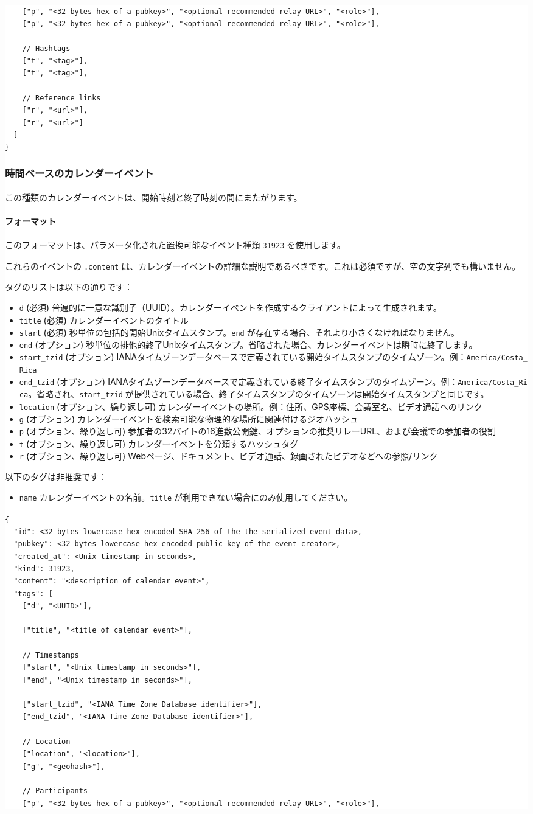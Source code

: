 ```jsonc
    ["p", "<32-bytes hex of a pubkey>", "<optional recommended relay URL>", "<role>"],
    ["p", "<32-bytes hex of a pubkey>", "<optional recommended relay URL>", "<role>"],

    // Hashtags
    ["t", "<tag>"],
    ["t", "<tag>"],

    // Reference links
    ["r", "<url>"],
    ["r", "<url>"]
  ]
}
```

### 時間ベースのカレンダーイベント

この種類のカレンダーイベントは、開始時刻と終了時刻の間にまたがります。

#### フォーマット

このフォーマットは、パラメータ化された置換可能なイベント種類 `31923` を使用します。

これらのイベントの `.content` は、カレンダーイベントの詳細な説明であるべきです。これは必須ですが、空の文字列でも構いません。

タグのリストは以下の通りです：
* `d` (必須) 普遍的に一意な識別子（UUID）。カレンダーイベントを作成するクライアントによって生成されます。
* `title` (必須) カレンダーイベントのタイトル
* `start` (必須) 秒単位の包括的開始Unixタイムスタンプ。`end` が存在する場合、それより小さくなければなりません。
* `end` (オプション) 秒単位の排他的終了Unixタイムスタンプ。省略された場合、カレンダーイベントは瞬時に終了します。
* `start_tzid` (オプション) IANAタイムゾーンデータベースで定義されている開始タイムスタンプのタイムゾーン。例：`America/Costa_Rica`
* `end_tzid` (オプション) IANAタイムゾーンデータベースで定義されている終了タイムスタンプのタイムゾーン。例：`America/Costa_Rica`。省略され、`start_tzid` が提供されている場合、終了タイムスタンプのタイムゾーンは開始タイムスタンプと同じです。
* `location` (オプション、繰り返し可) カレンダーイベントの場所。例：住所、GPS座標、会議室名、ビデオ通話へのリンク
* `g` (オプション) カレンダーイベントを検索可能な物理的な場所に関連付ける[ジオハッシュ](https://en.wikipedia.org/wiki/Geohash)
* `p` (オプション、繰り返し可) 参加者の32バイトの16進数公開鍵、オプションの推奨リレーURL、および会議での参加者の役割
* `t` (オプション、繰り返し可) カレンダーイベントを分類するハッシュタグ
* `r` (オプション、繰り返し可) Webページ、ドキュメント、ビデオ通話、録画されたビデオなどへの参照/リンク

以下のタグは非推奨です：
* `name` カレンダーイベントの名前。`title` が利用できない場合にのみ使用してください。

```jsonc
{
  "id": <32-bytes lowercase hex-encoded SHA-256 of the the serialized event data>,
  "pubkey": <32-bytes lowercase hex-encoded public key of the event creator>,
  "created_at": <Unix timestamp in seconds>,
  "kind": 31923,
  "content": "<description of calendar event>",
  "tags": [
    ["d", "<UUID>"],

    ["title", "<title of calendar event>"],

    // Timestamps
    ["start", "<Unix timestamp in seconds>"],
    ["end", "<Unix timestamp in seconds>"],

    ["start_tzid", "<IANA Time Zone Database identifier>"],
    ["end_tzid", "<IANA Time Zone Database identifier>"],

    // Location
    ["location", "<location>"],
    ["g", "<geohash>"],

    // Participants
    ["p", "<32-bytes hex of a pubkey>", "<optional recommended relay URL>", "<role>"],
```